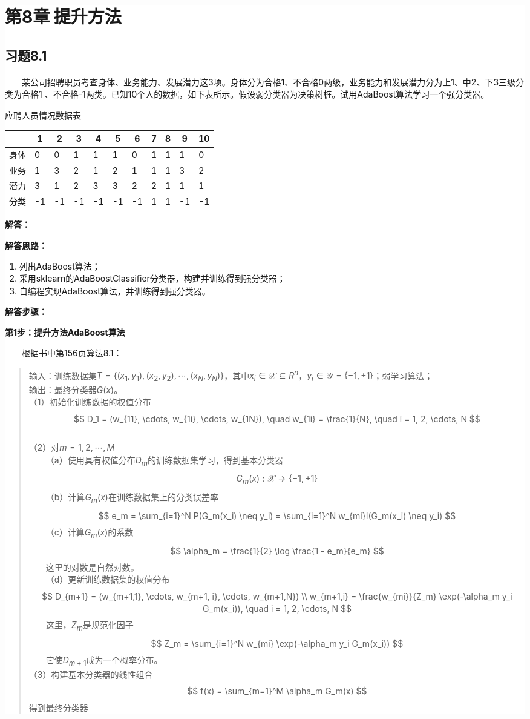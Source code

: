 # 第8章 提升方法

## 习题8.1
&emsp;&emsp;某公司招聘职员考查身体、业务能力、发展潜力这3项。身体分为合格1、不合格0两级，业务能力和发展潜力分为上1、中2、下3三级分类为合格1 、不合格-1两类。已知10个人的数据，如下表所示。假设弱分类器为决策树桩。试用AdaBoost算法学习一个强分类器。  

应聘人员情况数据表

&emsp;&emsp;|1|2|3|4|5|6|7|8|9|10
-|-|-|-|-|-|-|-|-|-|-
身体|0|0|1|1|1|0|1|1|1|0
业务|1|3|2|1|2|1|1|1|3|2
潜力|3|1|2|3|3|2|2|1|1|1
分类|-1|-1|-1|-1|-1|-1|1|1|-1|-1

**解答：**

**解答思路：**
1. 列出AdaBoost算法；
2. 采用sklearn的AdaBoostClassifier分类器，构建并训练得到强分类器；
3. 自编程实现AdaBoost算法，并训练得到强分类器。

**解答步骤：**

**第1步：提升方法AdaBoost算法**

&emsp;&emsp;根据书中第156页算法8.1：
> 输入：训练数据集$T=\{(x_1,y_1), (x_2,y_2), \cdots, (x_N,y_N)\}$，其中$x_i \in \mathcal{X} \subseteq R^n$，$y_i \in \mathcal{Y} = \{-1, +1\}$；弱学习算法；  
输出：最终分类器$G(x)$。  
（1）初始化训练数据的权值分布
> $$
D_1 = (w_{11}, \cdots, w_{1i}, \cdots, w_{1N}), \quad w_{1i} = \frac{1}{N}, \quad i = 1, 2, \cdots, N
$$  
>（2）对$m=1, 2, \cdots, M$  
&emsp;&emsp;（a）使用具有权值分布$D_m$的训练数据集学习，得到基本分类器
> $$
G_m(x):\mathcal{X} \rightarrow \{-1, +1\}
$$
> &emsp;&emsp;（b）计算$G_m(x)$在训练数据集上的分类误差率
> $$
e_m = \sum_{i=1}^N P(G_m(x_i) \neq y_i) = \sum_{i=1}^N w_{mi}I(G_m(x_i) \neq y_i)
$$
> &emsp;&emsp;（c）计算$G_m(x)$的系数
> $$
\alpha_m = \frac{1}{2} \log \frac{1 - e_m}{e_m}
$$
> &emsp;&emsp;这里的对数是自然对数。  
&emsp;&emsp;（d）更新训练数据集的权值分布
> $$
D_{m+1} = (w_{m+1,1}, \cdots, w_{m+1, i}, \cdots, w_{m+1,N}) \\
w_{m+1,i} = \frac{w_{mi}}{Z_m} \exp(-\alpha_m y_i G_m(x_i)), \quad i = 1, 2, \cdots, N
$$
> &emsp;&emsp;这里，$Z_m$是规范化因子
> $$
Z_m = \sum_{i=1}^N w_{mi} \exp(-\alpha_m y_i G_m(x_i))
$$
> &emsp;&emsp;它使$D_{m+1}$成为一个概率分布。  
（3）构建基本分类器的线性组合
> $$
f(x) = \sum_{m=1}^M \alpha_m G_m(x)
$$
> 得到最终分类器
